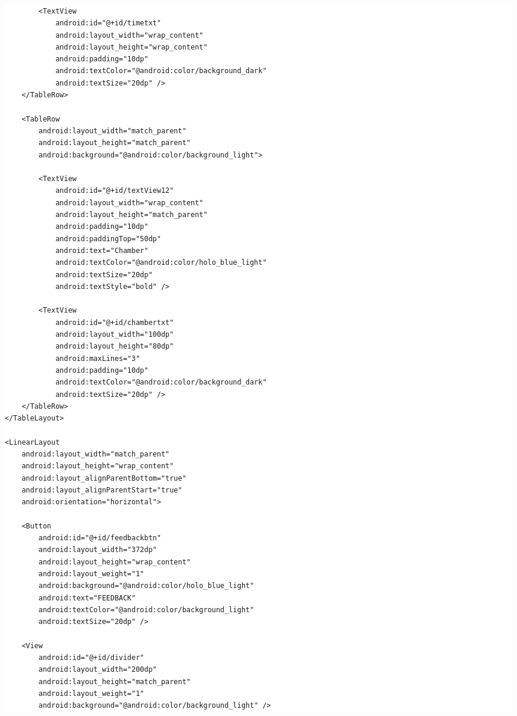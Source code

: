             <TextView
                android:id="@+id/timetxt"
                android:layout_width="wrap_content"
                android:layout_height="wrap_content"
                android:padding="10dp"
                android:textColor="@android:color/background_dark"
                android:textSize="20dp" />
        </TableRow>

        <TableRow
            android:layout_width="match_parent"
            android:layout_height="match_parent"
            android:background="@android:color/background_light">

            <TextView
                android:id="@+id/textView12"
                android:layout_width="wrap_content"
                android:layout_height="match_parent"
                android:padding="10dp"
                android:paddingTop="50dp"
                android:text="Chamber"
                android:textColor="@android:color/holo_blue_light"
                android:textSize="20dp"
                android:textStyle="bold" />

            <TextView
                android:id="@+id/chambertxt"
                android:layout_width="100dp"
                android:layout_height="80dp"
                android:maxLines="3"
                android:padding="10dp"
                android:textColor="@android:color/background_dark"
                android:textSize="20dp" />
        </TableRow>
    </TableLayout>

    <LinearLayout
        android:layout_width="match_parent"
        android:layout_height="wrap_content"
        android:layout_alignParentBottom="true"
        android:layout_alignParentStart="true"
        android:orientation="horizontal">

        <Button
            android:id="@+id/feedbackbtn"
            android:layout_width="372dp"
            android:layout_height="wrap_content"
            android:layout_weight="1"
            android:background="@android:color/holo_blue_light"
            android:text="FEEDBACK"
            android:textColor="@android:color/background_light"
            android:textSize="20dp" />

        <View
            android:id="@+id/divider"
            android:layout_width="200dp"
            android:layout_height="match_parent"
            android:layout_weight="1"
            android:background="@android:color/background_light" />
